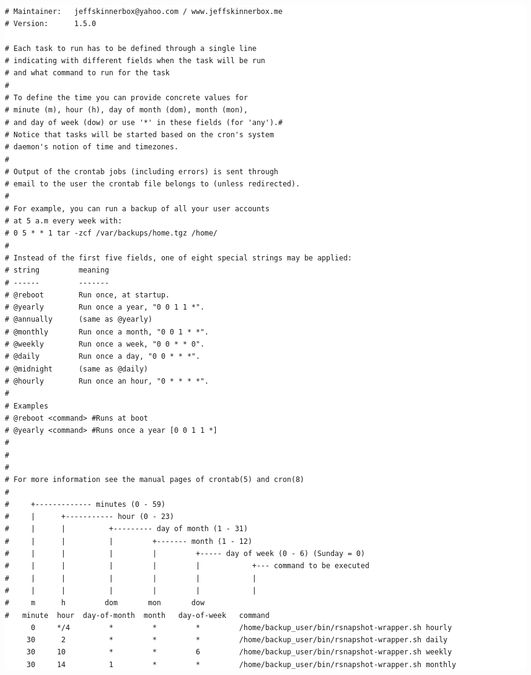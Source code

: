 ```
# Maintainer:   jeffskinnerbox@yahoo.com / www.jeffskinnerbox.me
# Version:      1.5.0

# Each task to run has to be defined through a single line
# indicating with different fields when the task will be run
# and what command to run for the task
#
# To define the time you can provide concrete values for
# minute (m), hour (h), day of month (dom), month (mon),
# and day of week (dow) or use '*' in these fields (for 'any').#
# Notice that tasks will be started based on the cron's system
# daemon's notion of time and timezones.
#
# Output of the crontab jobs (including errors) is sent through
# email to the user the crontab file belongs to (unless redirected).
#
# For example, you can run a backup of all your user accounts
# at 5 a.m every week with:
# 0 5 * * 1 tar -zcf /var/backups/home.tgz /home/
#
# Instead of the first five fields, one of eight special strings may be applied:
# string         meaning
# ------         -------
# @reboot        Run once, at startup.
# @yearly        Run once a year, "0 0 1 1 *".
# @annually      (same as @yearly)
# @monthly       Run once a month, "0 0 1 * *".
# @weekly        Run once a week, "0 0 * * 0".
# @daily         Run once a day, "0 0 * * *".
# @midnight      (same as @daily)
# @hourly        Run once an hour, "0 * * * *".
#
# Examples
# @reboot <command> #Runs at boot
# @yearly <command> #Runs once a year [0 0 1 1 *]
#
#
#
# For more information see the manual pages of crontab(5) and cron(8)
#
#     +------------- minutes (0 - 59)
#     |      +----------- hour (0 - 23)
#     |      |          +--------- day of month (1 - 31)
#     |      |          |         +------- month (1 - 12)
#     |      |          |         |         +----- day of week (0 - 6) (Sunday = 0)
#     |      |          |         |         |            +--- command to be executed
#     |      |          |         |         |            |
#     |      |          |         |         |            |
#     m      h         dom       mon       dow
#   minute  hour  day-of-month  month   day-of-week   command
      0     */4         *         *         *         /home/backup_user/bin/rsnapshot-wrapper.sh hourly
     30      2          *         *         *         /home/backup_user/bin/rsnapshot-wrapper.sh daily
     30     10          *         *         6         /home/backup_user/bin/rsnapshot-wrapper.sh weekly
     30     14          1         *         *         /home/backup_user/bin/rsnapshot-wrapper.sh monthly
```
